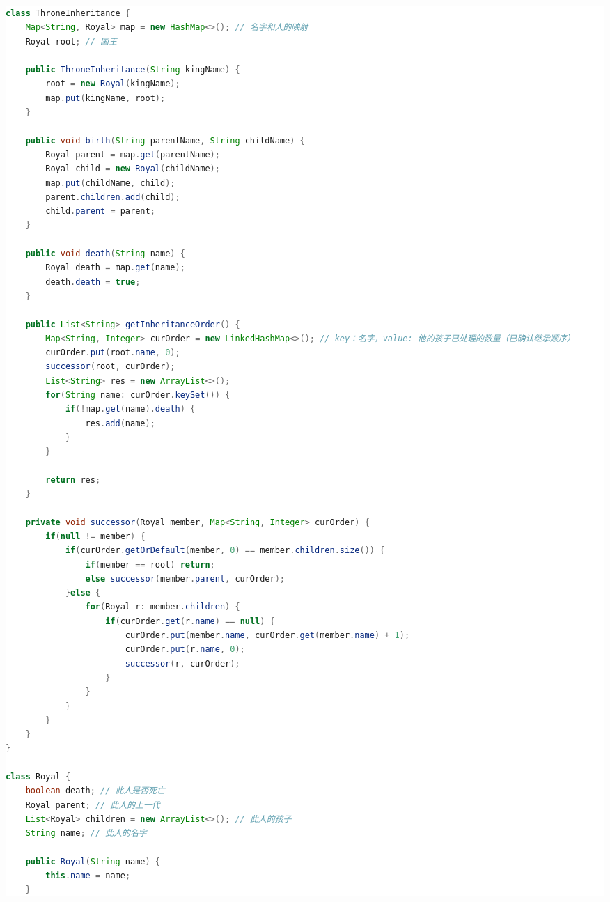 ```java
class ThroneInheritance {
    Map<String, Royal> map = new HashMap<>(); // 名字和人的映射
    Royal root; // 国王

    public ThroneInheritance(String kingName) {
        root = new Royal(kingName);
        map.put(kingName, root);
    }
    
    public void birth(String parentName, String childName) {
        Royal parent = map.get(parentName);
        Royal child = new Royal(childName);
        map.put(childName, child);
        parent.children.add(child);
        child.parent = parent;
    }
    
    public void death(String name) {
        Royal death = map.get(name);
        death.death = true;
    }
    
    public List<String> getInheritanceOrder() {
        Map<String, Integer> curOrder = new LinkedHashMap<>(); // key：名字，value: 他的孩子已处理的数量（已确认继承顺序）
        curOrder.put(root.name, 0);
        successor(root, curOrder);
        List<String> res = new ArrayList<>();
        for(String name: curOrder.keySet()) {
            if(!map.get(name).death) {
                res.add(name);
            }
        }

        return res;
    }

    private void successor(Royal member, Map<String, Integer> curOrder) {
        if(null != member) {
            if(curOrder.getOrDefault(member, 0) == member.children.size()) {
                if(member == root) return;
                else successor(member.parent, curOrder);
            }else {
                for(Royal r: member.children) {
                    if(curOrder.get(r.name) == null) {
                        curOrder.put(member.name, curOrder.get(member.name) + 1);
                        curOrder.put(r.name, 0);
                        successor(r, curOrder);
                    }
                }
            }
        }
    }
}

class Royal {
    boolean death; // 此人是否死亡
    Royal parent; // 此人的上一代
    List<Royal> children = new ArrayList<>(); // 此人的孩子
    String name; // 此人的名字

    public Royal(String name) {
        this.name = name;
    }
```